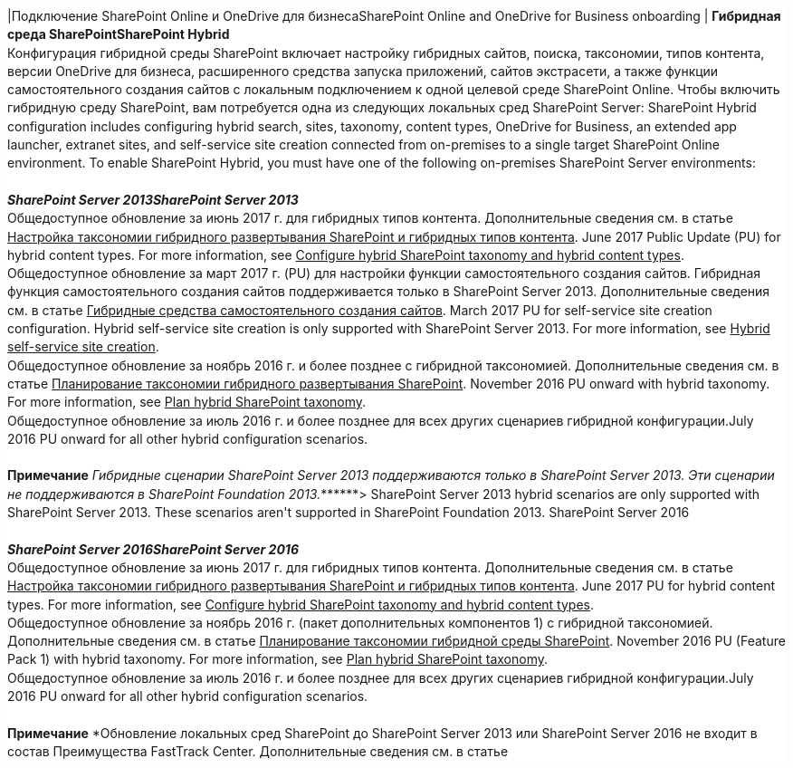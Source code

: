 |<span data-ttu-id="77972-127">Подключение SharePoint Online и OneDrive для бизнеса</span><span class="sxs-lookup"><span data-stu-id="77972-127">SharePoint Online and OneDrive for Business onboarding</span></span>  | <span data-ttu-id="77972-128">**Гибридная среда SharePoint**</span><span class="sxs-lookup"><span data-stu-id="77972-128">**SharePoint Hybrid**</span></span>  <br/>  <span data-ttu-id="77972-p101">Конфигурация гибридной среды SharePoint включает настройку гибридных сайтов, поиска, таксономии, типов контента, версии OneDrive для бизнеса, расширенного средства запуска приложений, сайтов экстрасети, а также функции самостоятельного создания сайтов с локальным подключением к одной целевой среде SharePoint Online. Чтобы включить гибридную среду SharePoint, вам потребуется одна из следующих локальных сред SharePoint Server:  </span><span class="sxs-lookup"><span data-stu-id="77972-p101">SharePoint Hybrid configuration includes configuring hybrid search, sites, taxonomy, content types, OneDrive for Business, an extended app launcher, extranet sites, and self-service site creation connected from on-premises to a single target SharePoint Online environment. To enable SharePoint Hybrid, you must have one of the following on-premises SharePoint Server environments:  </span></span><br/> <br/> <span data-ttu-id="77972-131">***SharePoint Server 2013***</span><span class="sxs-lookup"><span data-stu-id="77972-131">***SharePoint Server 2013***</span></span>  <br/>  <span data-ttu-id="77972-p102">Общедоступное обновление за июнь 2017 г. для гибридных типов контента. Дополнительные сведения см. в статье [Настройка таксономии гибридного развертывания SharePoint и гибридных типов контента](https://go.microsoft.com/fwlink/?linkid=853547).  </span><span class="sxs-lookup"><span data-stu-id="77972-p102">June 2017 Public Update (PU) for hybrid content types. For more information, see [Configure hybrid SharePoint taxonomy and hybrid content types](https://go.microsoft.com/fwlink/?linkid=853547).  </span></span><br/>  <span data-ttu-id="77972-p103">Общедоступное обновление за март 2017 г. (PU) для настройки функции самостоятельного создания сайтов. Гибридная функция самостоятельного создания сайтов поддерживается только в SharePoint Server 2013. Дополнительные сведения см. в статье [Гибридные средства самостоятельного создания сайтов](https://go.microsoft.com/fwlink/?linkid=846015).  </span><span class="sxs-lookup"><span data-stu-id="77972-p103">March 2017 PU for self-service site creation configuration. Hybrid self-service site creation is only supported with SharePoint Server 2013. For more information, see [Hybrid self-service site creation](https://go.microsoft.com/fwlink/?linkid=846015).  </span></span><br/>  <span data-ttu-id="77972-p104">Общедоступное обновление за ноябрь 2016 г. и более позднее с гибридной таксономией. Дополнительные сведения см. в статье [Планирование таксономии гибридного развертывания SharePoint](https://go.microsoft.com/fwlink/?linkid=844867).  </span><span class="sxs-lookup"><span data-stu-id="77972-p104">November 2016 PU onward with hybrid taxonomy. For more information, see [Plan hybrid SharePoint taxonomy](https://go.microsoft.com/fwlink/?linkid=844867).  </span></span><br/>  <span data-ttu-id="77972-139">Общедоступное обновление за июль 2016 г. и более позднее для всех других сценариев гибридной конфигурации.</span><span class="sxs-lookup"><span data-stu-id="77972-139">July 2016 PU onward for all other hybrid configuration scenarios.</span></span>  <br/><br/> <span data-ttu-id="77972-140">**Примечание**  *Гибридные сценарии SharePoint Server 2013 поддерживаются только в SharePoint Server 2013. Эти сценарии не поддерживаются в SharePoint Foundation 2013.*</span><span class="sxs-lookup"><span data-stu-id="77972-140">******>  SharePoint Server 2013 hybrid scenarios are only supported with SharePoint Server 2013. These scenarios aren't supported in SharePoint Foundation 2013.            SharePoint Server 2016</span></span>  <br/>   <br/>    <span data-ttu-id="77972-141">***SharePoint Server 2016***</span><span class="sxs-lookup"><span data-stu-id="77972-141">***SharePoint Server 2016***</span></span>  <br/>  <span data-ttu-id="77972-p105">Общедоступное обновление за июнь 2017 г. для гибридных типов контента. Дополнительные сведения см. в статье [Настройка таксономии гибридного развертывания SharePoint и гибридных типов контента](https://go.microsoft.com/fwlink/?linkid=853547).  </span><span class="sxs-lookup"><span data-stu-id="77972-p105">June 2017 PU for hybrid content types. For more information, see [Configure hybrid SharePoint taxonomy and hybrid content types](https://go.microsoft.com/fwlink/?linkid=853547).  </span></span><br/>  <span data-ttu-id="77972-p106">Общедоступное обновление за ноябрь 2016 г. (пакет дополнительных компонентов 1) с гибридной таксономией. Дополнительные сведения см. в статье [Планирование таксономии гибридной среды SharePoint](https://go.microsoft.com/fwlink/?linkid=844867).  </span><span class="sxs-lookup"><span data-stu-id="77972-p106">November 2016 PU (Feature Pack 1) with hybrid taxonomy. For more information, see [Plan hybrid SharePoint taxonomy](https://go.microsoft.com/fwlink/?linkid=844867).  </span></span><br/>  <span data-ttu-id="77972-146">Общедоступное обновление за июль 2016 г. и более позднее для всех других сценариев гибридной конфигурации.</span><span class="sxs-lookup"><span data-stu-id="77972-146">July 2016 PU onward for all other hybrid configuration scenarios.</span></span>  <br/><br/> <span data-ttu-id="77972-147">**Примечание**  *Обновление локальных сред SharePoint до SharePoint Server 2013 или SharePoint Server 2016 не входит в состав Преимущества FastTrack Center. Дополнительные сведения см. в статье